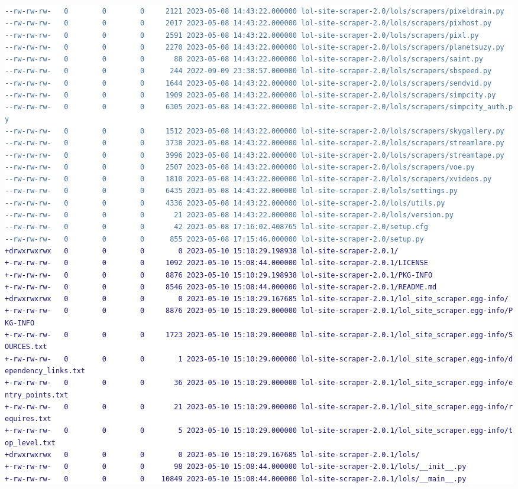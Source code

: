 ```diff
--rw-rw-rw-   0        0        0     2121 2023-05-08 14:43:22.000000 lol-site-scraper-2.0/lols/scrapers/pixeldrain.py
--rw-rw-rw-   0        0        0     2017 2023-05-08 14:43:22.000000 lol-site-scraper-2.0/lols/scrapers/pixhost.py
--rw-rw-rw-   0        0        0     2591 2023-05-08 14:43:22.000000 lol-site-scraper-2.0/lols/scrapers/pixl.py
--rw-rw-rw-   0        0        0     2270 2023-05-08 14:43:22.000000 lol-site-scraper-2.0/lols/scrapers/planetsuzy.py
--rw-rw-rw-   0        0        0       88 2023-05-08 14:43:22.000000 lol-site-scraper-2.0/lols/scrapers/saint.py
--rw-rw-rw-   0        0        0      244 2022-09-09 23:38:57.000000 lol-site-scraper-2.0/lols/scrapers/sbspeed.py
--rw-rw-rw-   0        0        0     1644 2023-05-08 14:43:22.000000 lol-site-scraper-2.0/lols/scrapers/sendvid.py
--rw-rw-rw-   0        0        0     1909 2023-05-08 14:43:22.000000 lol-site-scraper-2.0/lols/scrapers/simpcity.py
--rw-rw-rw-   0        0        0     6305 2023-05-08 14:43:22.000000 lol-site-scraper-2.0/lols/scrapers/simpcity_auth.py
--rw-rw-rw-   0        0        0     1512 2023-05-08 14:43:22.000000 lol-site-scraper-2.0/lols/scrapers/skygallery.py
--rw-rw-rw-   0        0        0     3738 2023-05-08 14:43:22.000000 lol-site-scraper-2.0/lols/scrapers/streamlare.py
--rw-rw-rw-   0        0        0     3996 2023-05-08 14:43:22.000000 lol-site-scraper-2.0/lols/scrapers/streamtape.py
--rw-rw-rw-   0        0        0     2507 2023-05-08 14:43:22.000000 lol-site-scraper-2.0/lols/scrapers/voe.py
--rw-rw-rw-   0        0        0     1810 2023-05-08 14:43:22.000000 lol-site-scraper-2.0/lols/scrapers/xvideos.py
--rw-rw-rw-   0        0        0     6435 2023-05-08 14:43:22.000000 lol-site-scraper-2.0/lols/settings.py
--rw-rw-rw-   0        0        0     4336 2023-05-08 14:43:22.000000 lol-site-scraper-2.0/lols/utils.py
--rw-rw-rw-   0        0        0       21 2023-05-08 14:43:22.000000 lol-site-scraper-2.0/lols/version.py
--rw-rw-rw-   0        0        0       42 2023-05-08 17:16:02.408765 lol-site-scraper-2.0/setup.cfg
--rw-rw-rw-   0        0        0      855 2023-05-08 17:15:46.000000 lol-site-scraper-2.0/setup.py
+drwxrwxrwx   0        0        0        0 2023-05-10 15:10:29.198938 lol-site-scraper-2.0.1/
+-rw-rw-rw-   0        0        0     1092 2023-05-10 15:08:44.000000 lol-site-scraper-2.0.1/LICENSE
+-rw-rw-rw-   0        0        0     8876 2023-05-10 15:10:29.198938 lol-site-scraper-2.0.1/PKG-INFO
+-rw-rw-rw-   0        0        0     8546 2023-05-10 15:08:44.000000 lol-site-scraper-2.0.1/README.md
+drwxrwxrwx   0        0        0        0 2023-05-10 15:10:29.167685 lol-site-scraper-2.0.1/lol_site_scraper.egg-info/
+-rw-rw-rw-   0        0        0     8876 2023-05-10 15:10:29.000000 lol-site-scraper-2.0.1/lol_site_scraper.egg-info/PKG-INFO
+-rw-rw-rw-   0        0        0     1723 2023-05-10 15:10:29.000000 lol-site-scraper-2.0.1/lol_site_scraper.egg-info/SOURCES.txt
+-rw-rw-rw-   0        0        0        1 2023-05-10 15:10:29.000000 lol-site-scraper-2.0.1/lol_site_scraper.egg-info/dependency_links.txt
+-rw-rw-rw-   0        0        0       36 2023-05-10 15:10:29.000000 lol-site-scraper-2.0.1/lol_site_scraper.egg-info/entry_points.txt
+-rw-rw-rw-   0        0        0       21 2023-05-10 15:10:29.000000 lol-site-scraper-2.0.1/lol_site_scraper.egg-info/requires.txt
+-rw-rw-rw-   0        0        0        5 2023-05-10 15:10:29.000000 lol-site-scraper-2.0.1/lol_site_scraper.egg-info/top_level.txt
+drwxrwxrwx   0        0        0        0 2023-05-10 15:10:29.167685 lol-site-scraper-2.0.1/lols/
+-rw-rw-rw-   0        0        0       98 2023-05-10 15:08:44.000000 lol-site-scraper-2.0.1/lols/__init__.py
+-rw-rw-rw-   0        0        0    10849 2023-05-10 15:08:44.000000 lol-site-scraper-2.0.1/lols/__main__.py
```